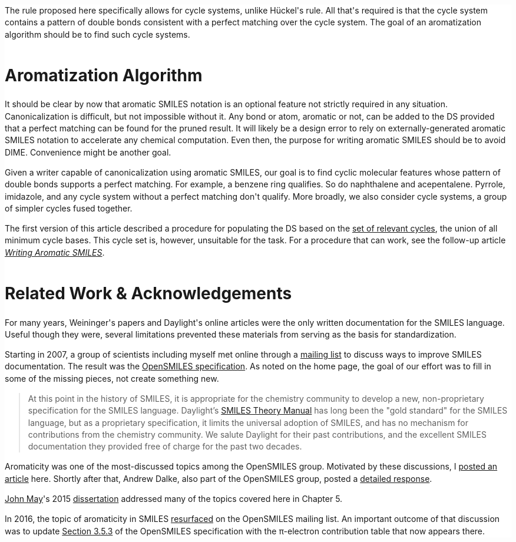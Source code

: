 The rule proposed here specifically allows for cycle systems, unlike Hückel's rule. All that's required is that the cycle system contains a pattern of double bonds consistent with a perfect matching over the cycle system. The goal of an aromatization algorithm should be to find such cycle systems.

# Aromatization Algorithm

It should be clear by now that aromatic SMILES notation is an optional feature not strictly required in any situation. Canonicalization is difficult, but not impossible without it. Any bond or atom, aromatic or not, can be added to the DS provided that a perfect matching can be found for the pruned result. It will likely be a design error to rely on externally-generated aromatic SMILES notation to accelerate any chemical computation. Even then, the purpose for writing aromatic SMILES should be to avoid DIME. Convenience might be another goal.

Given a writer capable of canonicalization using aromatic SMILES, our goal is to find cyclic molecular features whose pattern of double bonds supports a perfect matching. For example, a benzene ring qualifies. So do naphthalene and acepentalene. Pyrrole, imidazole, and any cycle system without a perfect matching don't qualify. More broadly, we also consider cycle systems, a group of simpler cycles fused together.

The first version of this article described a procedure for populating the DS based on the [set of relevant cycles](https://doi.org/10.37236/1294), the union of all minimum cycle bases. This cycle set is, however, unsuitable for the task. For a procedure that can work, see the follow-up article [*Writing Aromatic SMILES*](/articles/2021/06/30/writing-aromatic-smiles/).

# Related Work & Acknowledgements

For many years, Weininger's papers and Daylight's online articles were the only written documentation for the SMILES language. Useful though they were, several limitations prevented these materials from serving as the basis for standardization.

Starting in 2007, a group of scientists including myself met online through a [mailing list](https://sourceforge.net/p/blueobelisk/mailman/blueobelisk-smiles/) to discuss ways to improve SMILES documentation. The result was the [OpenSMILES specification](http://opensmiles.org). As noted on the home page, the goal of our effort was to fill in some of the missing pieces, not create something new.

> At this point in the history of SMILES, it is appropriate for the chemistry community to develop a new, non-proprietary specification for the SMILES language. Daylight’s [SMILES Theory Manual](https://www.daylight.com/dayhtml/doc/theory/theory.smiles.html) has long been the "gold standard" for the SMILES language, but as a proprietary specification, it limits the universal adoption of SMILES, and has no mechanism for contributions from the chemistry community. We salute Daylight for their past contributions, and the excellent SMILES documentation they provided free of charge for the past two decades.

Aromaticity was one of the most-discussed topics among the OpenSMILES group. Motivated by these discussions, I [posted an article](/articles/2007/11/28/smiles-and-aromaticity-broken/) here. Shortly after that, Andrew Dalke, also part of the OpenSMILES group, posted a [detailed response](http://www.dalkescientific.com/writings/diary/archive/2007/11/30/opensmiles_and_aromaticity.html).

[John May](https://efficientbits.blogspot.com)'s 2015 [dissertation](https://www.repository.cam.ac.uk/handle/1810/246652) addressed many of the topics covered here in Chapter 5.

In 2016, the topic of aromaticity in SMILES [resurfaced](https://sourceforge.net/p/blueobelisk/mailman/blueobelisk-smiles/thread/98549443-59B6-4FC8-86C4-7D4C433F4D7B%40dalkescientific.com/#msg34961488) on the OpenSMILES mailing list. An important outcome of that discussion was to update [Section 3.5.3](http://opensmiles.org/opensmiles.html#_extended_hueckel_8217_s_rule) of the OpenSMILES specification with the π-electron contribution table that now appears there.
